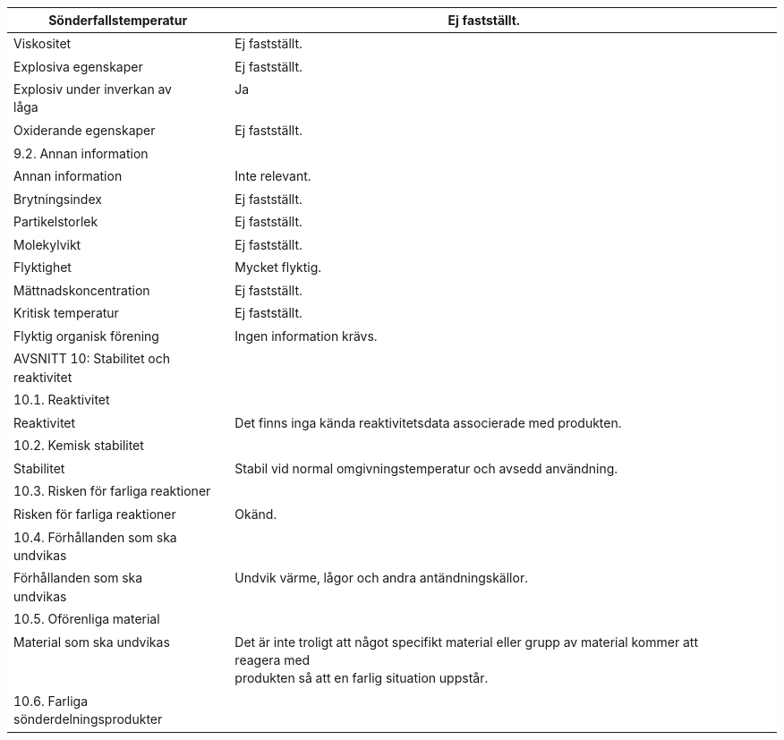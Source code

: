 | Sönderfallstemperatur                                   | Ej fastställt.                                                                                                                                   |  |  |  |
|---------------------------------------------------------|--------------------------------------------------------------------------------------------------------------------------------------------------|--|--|--|
| Viskositet                                              | Ej fastställt.                                                                                                                                   |  |  |  |
| Explosiva egenskaper                                    | Ej fastställt.                                                                                                                                   |  |  |  |
| Explosiv under inverkan av<br>låga                      | Ja                                                                                                                                               |  |  |  |
| Oxiderande egenskaper                                   | Ej fastställt.                                                                                                                                   |  |  |  |
| 9.2. Annan information                                  |                                                                                                                                                  |  |  |  |
| Annan information                                       | Inte relevant.                                                                                                                                   |  |  |  |
| Brytningsindex                                          | Ej fastställt.                                                                                                                                   |  |  |  |
| Partikelstorlek                                         | Ej fastställt.                                                                                                                                   |  |  |  |
| Molekylvikt                                             | Ej fastställt.                                                                                                                                   |  |  |  |
| Flyktighet                                              | Mycket flyktig.                                                                                                                                  |  |  |  |
| Mättnadskoncentration                                   | Ej fastställt.                                                                                                                                   |  |  |  |
| Kritisk temperatur                                      | Ej fastställt.                                                                                                                                   |  |  |  |
| Flyktig organisk förening                               | Ingen information krävs.                                                                                                                         |  |  |  |
| AVSNITT 10: Stabilitet och reaktivitet                  |                                                                                                                                                  |  |  |  |
| 10.1. Reaktivitet                                       |                                                                                                                                                  |  |  |  |
| Reaktivitet                                             | Det finns inga kända reaktivitetsdata associerade med produkten.                                                                                 |  |  |  |
| 10.2. Kemisk stabilitet                                 |                                                                                                                                                  |  |  |  |
| Stabilitet                                              | Stabil vid normal omgivningstemperatur och avsedd användning.                                                                                    |  |  |  |
| 10.3. Risken för farliga reaktioner                     |                                                                                                                                                  |  |  |  |
| Risken för farliga reaktioner                           | Okänd.                                                                                                                                           |  |  |  |
| 10.4. Förhållanden som ska undvikas                     |                                                                                                                                                  |  |  |  |
| Förhållanden som ska<br>undvikas                        | Undvik värme, lågor och andra antändningskällor.                                                                                                 |  |  |  |
| 10.5. Oförenliga material                               |                                                                                                                                                  |  |  |  |
| Material som ska undvikas                               | Det är inte troligt att något specifikt material eller grupp av material kommer att reagera med<br>produkten så att en farlig situation uppstår. |  |  |  |
| 10.6. Farliga sönderdelningsprodukter                   |                                                                                                                                                  |  |  |  |